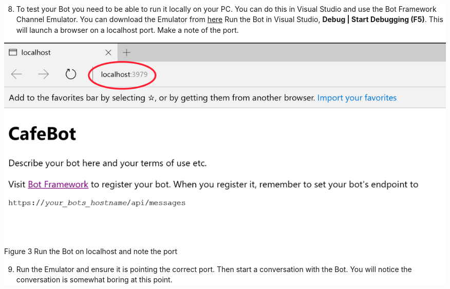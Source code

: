 8. To test your Bot you need to be able to run it locally on your PC. You can do this in Visual Studio and use the Bot Framework Channel Emulator. You can download the Emulator from [here](https://aka.ms/bf-bc-emulator)
Run the Bot in Visual Studio, **Debug | Start Debugging (F5)**. This will launch a browser on a localhost port. Make a note of the port.

![Figure 3 run the Bot locally](images/3_localport.png)
Figure 3 Run the Bot on localhost and note the port

9. Run the Emulator and ensure it is pointing the correct port. Then start a conversation with the Bot. You will notice the conversation is somewhat boring at this point.
